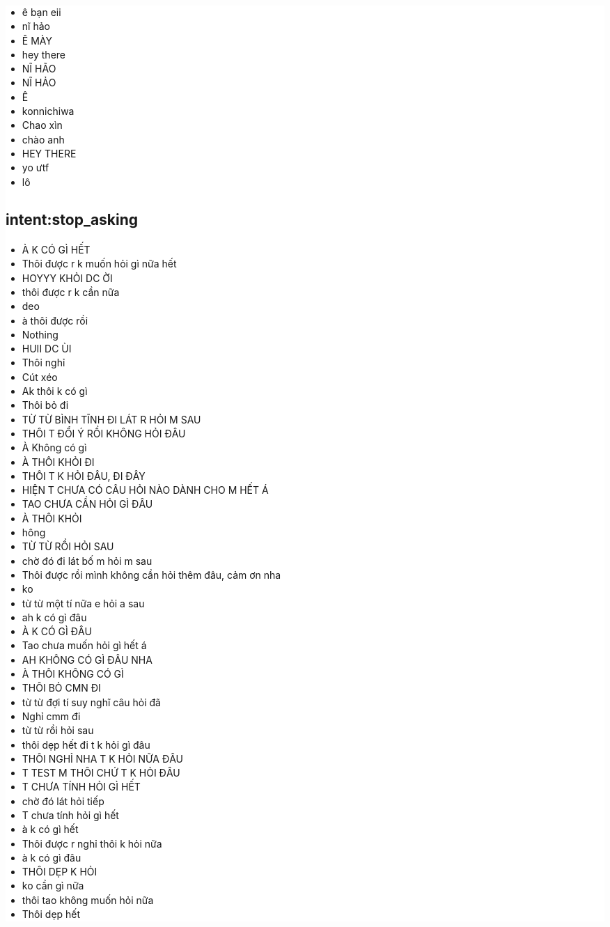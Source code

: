 - ê bạn eii
- nĩ hảo
- Ê MÀY
- hey there
- NĨ HÃO
- NĨ HẢO
- Ê
- konnichiwa
- Chao xìn
- chào anh
- HEY THERE
- yo ưtf
- lô

## intent:stop_asking
- À K CÓ GÌ HẾT
- Thôi được r k muốn hỏi gì nữa hết
- HOYYY KHỎI DC ỜI
- thôi được r k cần nữa
- deo
- à thôi được rồi
- Nothing
- HUII DC ÙI
- Thôi nghỉ
- Cút xéo
- Ak thôi k có gì
- Thôi bỏ đi
- TỪ TỪ BÌNH TĨNH ĐI LÁT R HỎI M SAU
- THÔI T ĐỔI Ý RỒI KHÔNG HỎI ĐÂU
- À Không có gì
- À THÔI KHỎI ĐI
- THÔI T K HỎI ĐÂU, ĐI ĐÂY
- HIỆN T CHƯA CÓ CÂU HỎI NÀO DÀNH CHO M HẾT Á
- TAO CHƯA CẦN HỎI GÌ ĐÂU
- À THÔI KHỎI
- hông
- TỪ TỪ RỒI HỎI SAU
- chờ đó đi lát bố m hỏi m sau
- Thôi được rồi mình không cần hỏi thêm đâu, cảm ơn nha
- ko
- từ từ một tí nữa e hỏi a sau
- ah k có gì đâu
- À K CÓ GÌ ĐÂU
- Tao chưa muốn hỏi gì hết á
- AH KHÔNG CÓ GÌ ĐÂU NHA
- À THÔI KHÔNG CÓ GÌ
- THÔI BỎ CMN ĐI
- từ từ đợi tí suy nghĩ câu hỏi đã
- Nghỉ cmm đi
- từ từ rồi hỏi sau
- thôi dẹp hết đi t k hỏi gì đâu
- THÔI NGHỈ NHA T K HỎI NỮA ĐÂU
- T TEST M THÔI CHỨ T K HỎI ĐÂU
- T CHƯA TÍNH HỎI GÌ HẾT
- chờ đó lát hỏi tiếp
- T chưa tính hỏi gì hết
- à k có gì hết
- Thôi được r nghỉ thôi k hỏi nữa
- à k có gì đâu
- THÔI DẸP K HỎI
- ko cần gì nữa
- thôi tao không muốn hỏi nữa
- Thôi dẹp hết